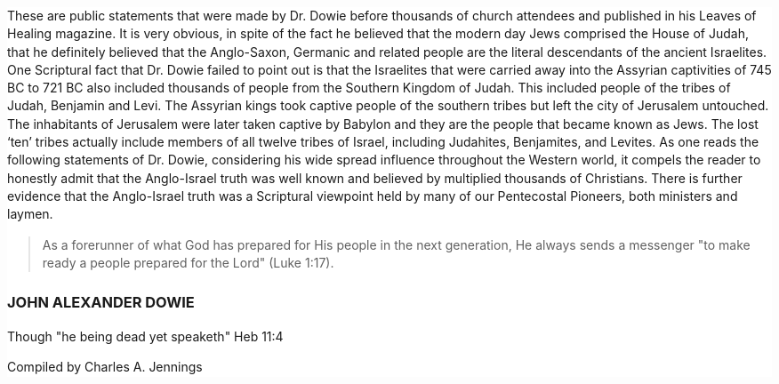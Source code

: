 These are public statements that were made by Dr. Dowie before thousands of church attendees and published in his Leaves of Healing magazine. It is very obvious, in spite of the fact he believed that the modern day Jews comprised the House of Judah, that he definitely believed that the Anglo-Saxon, Germanic and related people are the literal descendants of the ancient Israelites. One Scriptural fact that Dr. Dowie failed to point out is that the Israelites that were carried away into the Assyrian captivities of 745 BC to 721 BC also included thousands of people from the Southern Kingdom of Judah. This included people of the tribes of Judah, Benjamin and Levi. The Assyrian kings took captive people of the southern tribes but left the city of Jerusalem untouched. The inhabitants of Jerusalem were later taken captive by Babylon and they are the people that became known as Jews. The lost ‘ten’ tribes actually include members of all twelve tribes of Israel, including Judahites, Benjamites, and Levites. As one reads the following statements of Dr. Dowie, considering his wide spread influence throughout the Western world, it compels the reader to honestly admit that the Anglo-Israel truth was well known and believed by multiplied thousands of Christians. There is further evidence that the Anglo-Israel truth was a Scriptural viewpoint held by many of our Pentecostal Pioneers, both ministers and laymen.

>As a forerunner of what God has prepared for His people in the next generation, He always sends a messenger "to make ready a people prepared for the Lord" (Luke 1:17). 

### JOHN ALEXANDER DOWIE

Though "he being dead yet speaketh" Heb 11:4

Compiled by Charles A. Jennings